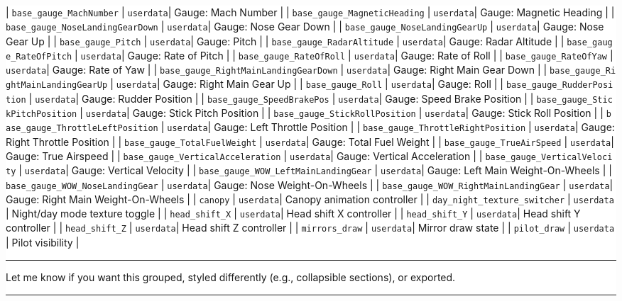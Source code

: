 | `base_gauge_MachNumber`                   | `userdata`| Gauge: Mach Number                        |
| `base_gauge_MagneticHeading`              | `userdata`| Gauge: Magnetic Heading                   |
| `base_gauge_NoseLandingGearDown`          | `userdata`| Gauge: Nose Gear Down                     |
| `base_gauge_NoseLandingGearUp`            | `userdata`| Gauge: Nose Gear Up                       |
| `base_gauge_Pitch`                        | `userdata`| Gauge: Pitch                              |
| `base_gauge_RadarAltitude`                | `userdata`| Gauge: Radar Altitude                     |
| `base_gauge_RateOfPitch`                  | `userdata`| Gauge: Rate of Pitch                      |
| `base_gauge_RateOfRoll`                   | `userdata`| Gauge: Rate of Roll                       |
| `base_gauge_RateOfYaw`                    | `userdata`| Gauge: Rate of Yaw                        |
| `base_gauge_RightMainLandingGearDown`     | `userdata`| Gauge: Right Main Gear Down               |
| `base_gauge_RightMainLandingGearUp`       | `userdata`| Gauge: Right Main Gear Up                 |
| `base_gauge_Roll`                         | `userdata`| Gauge: Roll                               |
| `base_gauge_RudderPosition`               | `userdata`| Gauge: Rudder Position                    |
| `base_gauge_SpeedBrakePos`                | `userdata`| Gauge: Speed Brake Position               |
| `base_gauge_StickPitchPosition`           | `userdata`| Gauge: Stick Pitch Position               |
| `base_gauge_StickRollPosition`            | `userdata`| Gauge: Stick Roll Position                |
| `base_gauge_ThrottleLeftPosition`         | `userdata`| Gauge: Left Throttle Position             |
| `base_gauge_ThrottleRightPosition`        | `userdata`| Gauge: Right Throttle Position            |
| `base_gauge_TotalFuelWeight`              | `userdata`| Gauge: Total Fuel Weight                  |
| `base_gauge_TrueAirSpeed`                 | `userdata`| Gauge: True Airspeed                      |
| `base_gauge_VerticalAcceleration`         | `userdata`| Gauge: Vertical Acceleration              |
| `base_gauge_VerticalVelocity`             | `userdata`| Gauge: Vertical Velocity                  |
| `base_gauge_WOW_LeftMainLandingGear`      | `userdata`| Gauge: Left Main Weight-On-Wheels         |
| `base_gauge_WOW_NoseLandingGear`          | `userdata`| Gauge: Nose Weight-On-Wheels              |
| `base_gauge_WOW_RightMainLandingGear`     | `userdata`| Gauge: Right Main Weight-On-Wheels        |
| `canopy`                                  | `userdata`| Canopy animation controller               |
| `day_night_texture_switcher`              | `userdata`| Night/day mode texture toggle             |
| `head_shift_X`                            | `userdata`| Head shift X controller                   |
| `head_shift_Y`                            | `userdata`| Head shift Y controller                   |
| `head_shift_Z`                            | `userdata`| Head shift Z controller                   |
| `mirrors_draw`                            | `userdata`| Mirror draw state                         |
| `pilot_draw`                              | `userdata`| Pilot visibility                          |

---

Let me know if you want this grouped, styled differently (e.g., collapsible sections), or exported.

---
